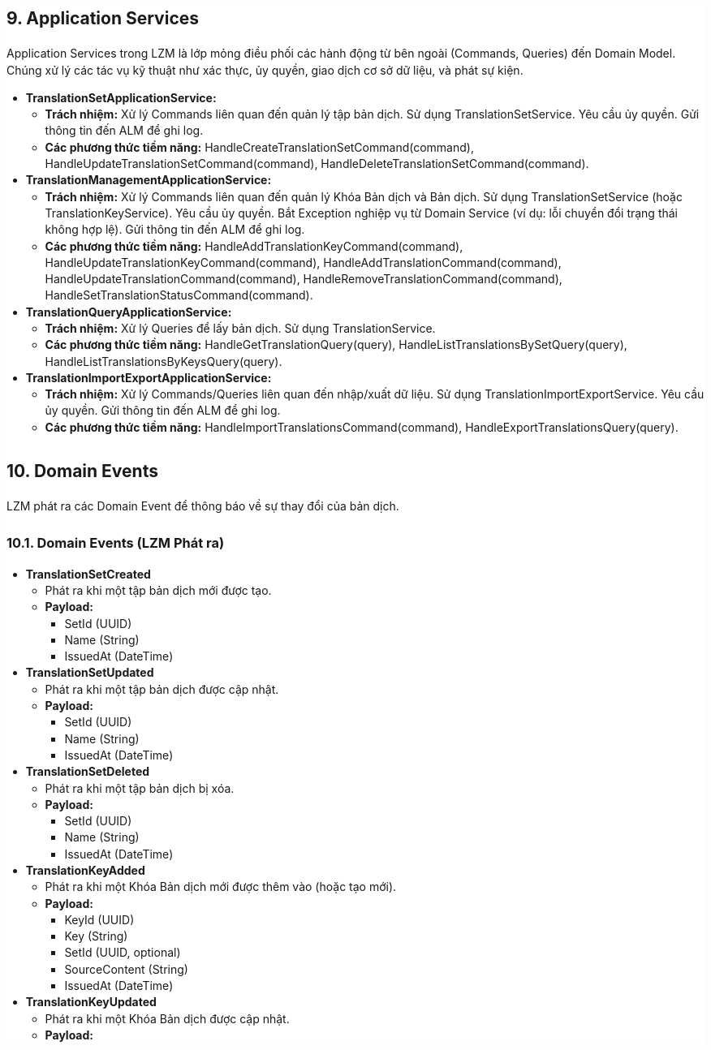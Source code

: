 ## **9\. Application Services**

Application Services trong LZM là lớp mỏng điều phối các hành động từ bên ngoài (Commands, Queries) đến Domain Model. Chúng xử lý các tác vụ kỹ thuật như xác thực, ủy quyền, giao dịch cơ sở dữ liệu, và phát sự kiện.

- **TranslationSetApplicationService:**
  - **Trách nhiệm:** Xử lý Commands liên quan đến quản lý tập bản dịch. Sử dụng TranslationSetService. Yêu cầu ủy quyền. Gửi thông tin đến ALM để ghi log.
  - **Các phương thức tiềm năng:** HandleCreateTranslationSetCommand(command), HandleUpdateTranslationSetCommand(command), HandleDeleteTranslationSetCommand(command).
- **TranslationManagementApplicationService:**
  - **Trách nhiệm:** Xử lý Commands liên quan đến quản lý Khóa Bản dịch và Bản dịch. Sử dụng TranslationSetService (hoặc TranslationKeyService). Yêu cầu ủy quyền. Bắt Exception nghiệp vụ từ Domain Service (ví dụ: lỗi chuyển đổi trạng thái không hợp lệ). Gửi thông tin đến ALM để ghi log.
  - **Các phương thức tiềm năng:** HandleAddTranslationKeyCommand(command), HandleUpdateTranslationKeyCommand(command), HandleAddTranslationCommand(command), HandleUpdateTranslationCommand(command), HandleRemoveTranslationCommand(command), HandleSetTranslationStatusCommand(command).
- **TranslationQueryApplicationService:**
  - **Trách nhiệm:** Xử lý Queries để lấy bản dịch. Sử dụng TranslationService.
  - **Các phương thức tiềm năng:** HandleGetTranslationQuery(query), HandleListTranslationsBySetQuery(query), HandleListTranslationsByKeysQuery(query).
- **TranslationImportExportApplicationService:**
  - **Trách nhiệm:** Xử lý Commands/Queries liên quan đến nhập/xuất dữ liệu. Sử dụng TranslationImportExportService. Yêu cầu ủy quyền. Gửi thông tin đến ALM để ghi log.
  - **Các phương thức tiềm năng:** HandleImportTranslationsCommand(command), HandleExportTranslationsQuery(query).

## **10\. Domain Events**

LZM phát ra các Domain Event để thông báo về sự thay đổi của bản dịch.

### **10.1. Domain Events (LZM Phát ra)**

- **TranslationSetCreated**
  - Phát ra khi một tập bản dịch mới được tạo.
  - **Payload:**
    - SetId (UUID)
    - Name (String)
    - IssuedAt (DateTime)
- **TranslationSetUpdated**
  - Phát ra khi một tập bản dịch được cập nhật.
  - **Payload:**
    - SetId (UUID)
    - Name (String)
    - IssuedAt (DateTime)
- **TranslationSetDeleted**
  - Phát ra khi một tập bản dịch bị xóa.
  - **Payload:**
    - SetId (UUID)
    - Name (String)
    - IssuedAt (DateTime)
- **TranslationKeyAdded**
  - Phát ra khi một Khóa Bản dịch mới được thêm vào (hoặc tạo mới).
  - **Payload:**
    - KeyId (UUID)
    - Key (String)
    - SetId (UUID, optional)
    - SourceContent (String)
    - IssuedAt (DateTime)
- **TranslationKeyUpdated**
  - Phát ra khi một Khóa Bản dịch được cập nhật.
  - **Payload:**